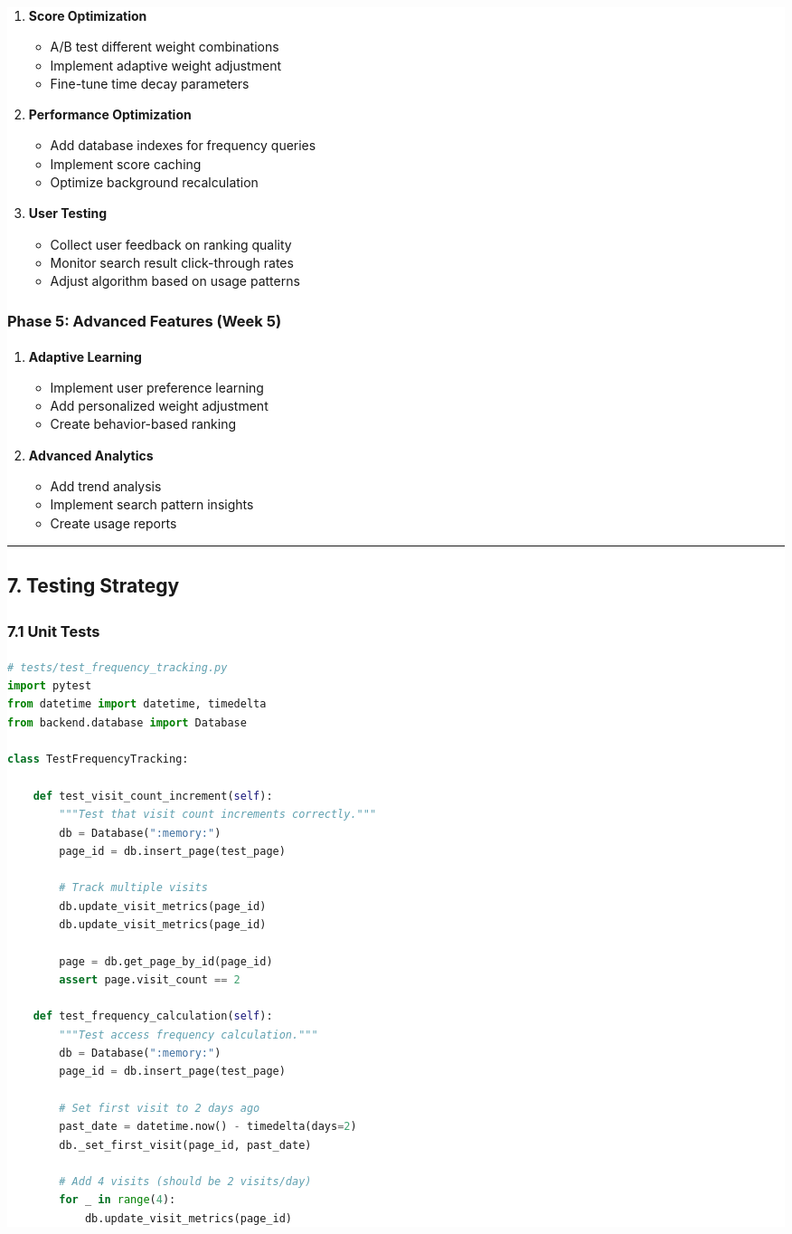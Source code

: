 1. **Score Optimization**
   - A/B test different weight combinations
   - Implement adaptive weight adjustment
   - Fine-tune time decay parameters

2. **Performance Optimization**
   - Add database indexes for frequency queries
   - Implement score caching
   - Optimize background recalculation

3. **User Testing**
   - Collect user feedback on ranking quality
   - Monitor search result click-through rates
   - Adjust algorithm based on usage patterns

### Phase 5: Advanced Features (Week 5)

1. **Adaptive Learning**
   - Implement user preference learning
   - Add personalized weight adjustment
   - Create behavior-based ranking

2. **Advanced Analytics**
   - Add trend analysis
   - Implement search pattern insights
   - Create usage reports

---

## 7. Testing Strategy

### 7.1 Unit Tests

```python
# tests/test_frequency_tracking.py
import pytest
from datetime import datetime, timedelta
from backend.database import Database

class TestFrequencyTracking:
    
    def test_visit_count_increment(self):
        """Test that visit count increments correctly."""
        db = Database(":memory:")
        page_id = db.insert_page(test_page)
        
        # Track multiple visits
        db.update_visit_metrics(page_id)
        db.update_visit_metrics(page_id)
        
        page = db.get_page_by_id(page_id)
        assert page.visit_count == 2
    
    def test_frequency_calculation(self):
        """Test access frequency calculation."""
        db = Database(":memory:")
        page_id = db.insert_page(test_page)
        
        # Set first visit to 2 days ago
        past_date = datetime.now() - timedelta(days=2)
        db._set_first_visit(page_id, past_date)
        
        # Add 4 visits (should be 2 visits/day)
        for _ in range(4):
            db.update_visit_metrics(page_id)
```